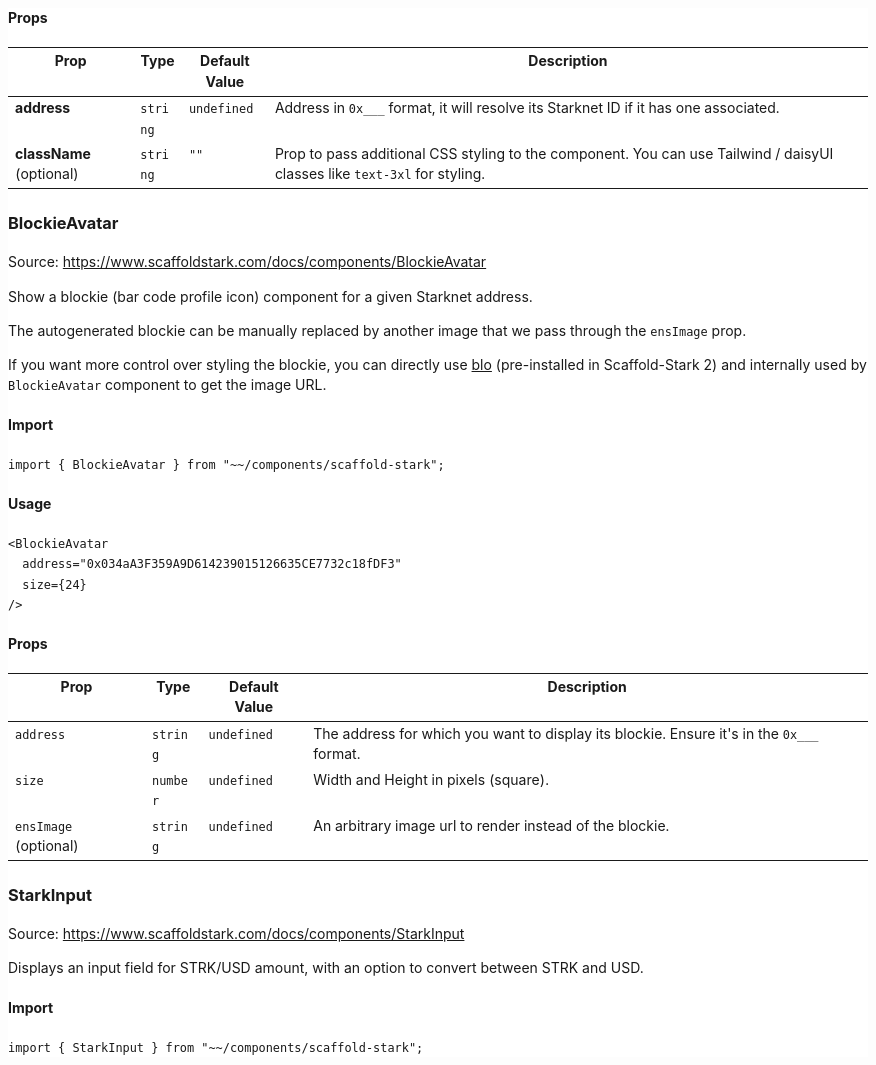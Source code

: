 #### Props

| Prop                     | Type     | Default Value | Description                                                                                                               |
| ------------------------ | -------- | ------------- | ------------------------------------------------------------------------------------------------------------------------- |
| **address**              | `string` | `undefined`   | Address in `0x___` format, it will resolve its Starknet ID if it has one associated.                                      |
| **className** (optional) | `string` | `""`          | Prop to pass additional CSS styling to the component. You can use Tailwind / daisyUI classes like `text-3xl` for styling. |

### BlockieAvatar

Source: https://www.scaffoldstark.com/docs/components/BlockieAvatar

Show a blockie (bar code profile icon) component for a given Starknet address.

The autogenerated blockie can be manually replaced by another image that we pass through the `ensImage` prop.

If you want more control over styling the blockie, you can directly use [blo](https://github.com/bpierre/blo) (pre-installed in Scaffold-Stark 2) and internally used by `BlockieAvatar` component to get the image URL.

#### Import

```tsx
import { BlockieAvatar } from "~~/components/scaffold-stark";
```

#### Usage

```tsx
<BlockieAvatar
  address="0x034aA3F359A9D614239015126635CE7732c18fDF3"
  size={24}
/>
```

#### Props

| Prop                  | Type     | Default Value | Description                                                                               |
| --------------------- | -------- | ------------- | ----------------------------------------------------------------------------------------- |
| `address`             | `string` | `undefined`   | The address for which you want to display its blockie. Ensure it's in the `0x___` format. |
| `size`                | `number` | `undefined`   | Width and Height in pixels (square).                                                      |
| `ensImage` (optional) | `string` | `undefined`   | An arbitrary image url to render instead of the blockie.                                  |

### StarkInput

Source: https://www.scaffoldstark.com/docs/components/StarkInput

Displays an input field for STRK/USD amount, with an option to convert between STRK and USD.

#### Import

```tsx
import { StarkInput } from "~~/components/scaffold-stark";
```

